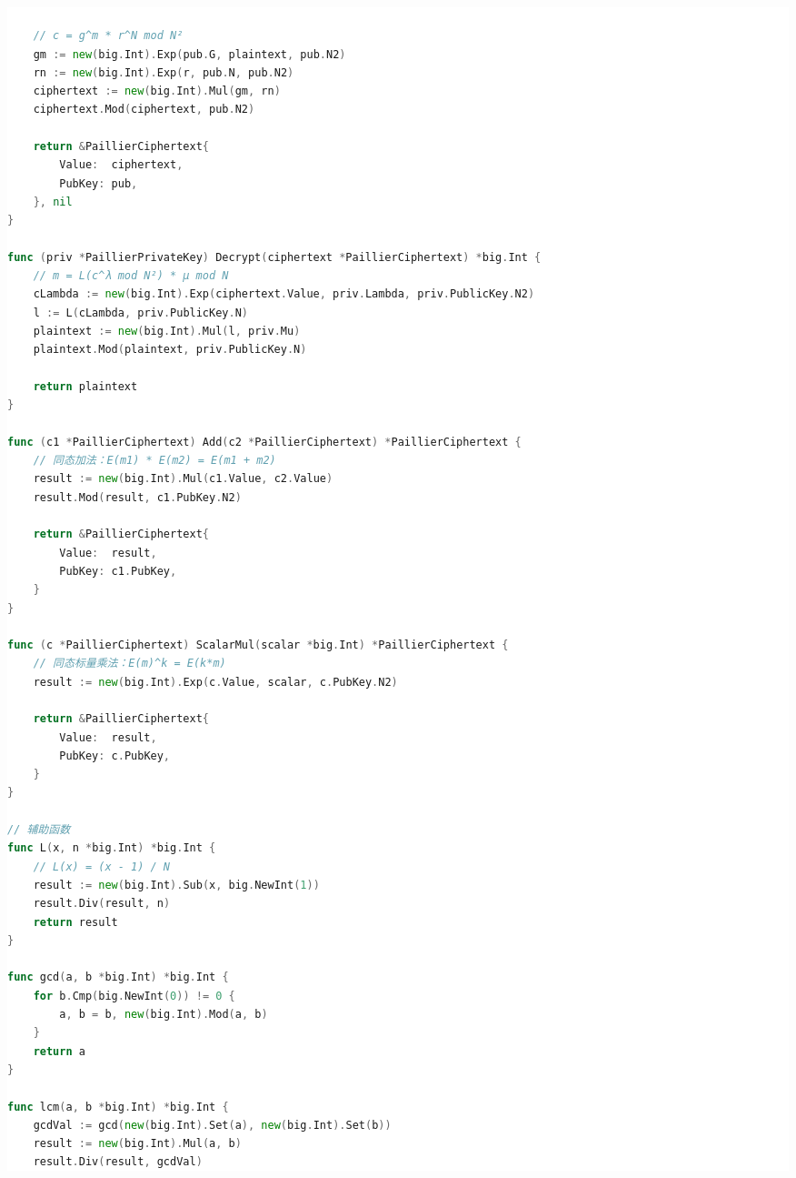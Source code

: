 ```go
    
    // c = g^m * r^N mod N²
    gm := new(big.Int).Exp(pub.G, plaintext, pub.N2)
    rn := new(big.Int).Exp(r, pub.N, pub.N2)
    ciphertext := new(big.Int).Mul(gm, rn)
    ciphertext.Mod(ciphertext, pub.N2)
    
    return &PaillierCiphertext{
        Value:  ciphertext,
        PubKey: pub,
    }, nil
}

func (priv *PaillierPrivateKey) Decrypt(ciphertext *PaillierCiphertext) *big.Int {
    // m = L(c^λ mod N²) * μ mod N
    cLambda := new(big.Int).Exp(ciphertext.Value, priv.Lambda, priv.PublicKey.N2)
    l := L(cLambda, priv.PublicKey.N)
    plaintext := new(big.Int).Mul(l, priv.Mu)
    plaintext.Mod(plaintext, priv.PublicKey.N)
    
    return plaintext
}

func (c1 *PaillierCiphertext) Add(c2 *PaillierCiphertext) *PaillierCiphertext {
    // 同态加法：E(m1) * E(m2) = E(m1 + m2)
    result := new(big.Int).Mul(c1.Value, c2.Value)
    result.Mod(result, c1.PubKey.N2)
    
    return &PaillierCiphertext{
        Value:  result,
        PubKey: c1.PubKey,
    }
}

func (c *PaillierCiphertext) ScalarMul(scalar *big.Int) *PaillierCiphertext {
    // 同态标量乘法：E(m)^k = E(k*m)
    result := new(big.Int).Exp(c.Value, scalar, c.PubKey.N2)
    
    return &PaillierCiphertext{
        Value:  result,
        PubKey: c.PubKey,
    }
}

// 辅助函数
func L(x, n *big.Int) *big.Int {
    // L(x) = (x - 1) / N
    result := new(big.Int).Sub(x, big.NewInt(1))
    result.Div(result, n)
    return result
}

func gcd(a, b *big.Int) *big.Int {
    for b.Cmp(big.NewInt(0)) != 0 {
        a, b = b, new(big.Int).Mod(a, b)
    }
    return a
}

func lcm(a, b *big.Int) *big.Int {
    gcdVal := gcd(new(big.Int).Set(a), new(big.Int).Set(b))
    result := new(big.Int).Mul(a, b)
    result.Div(result, gcdVal)
```